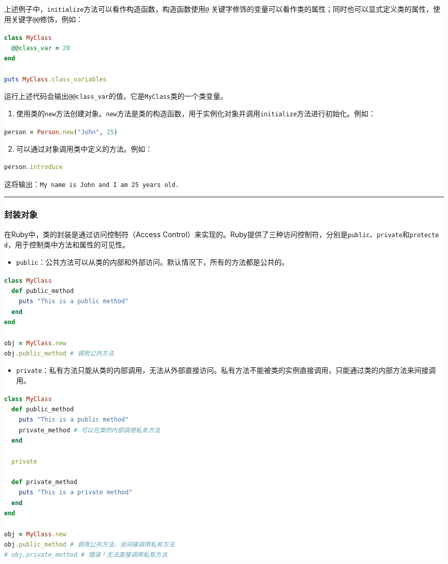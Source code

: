上述例子中，`initialize`方法可以看作构造函数，构造函数使用`@` 关键字修饰的变量可以看作类的属性；同时也可以显式定义类的属性，使用关键字`@@`修饰，例如：

```ruby
class MyClass
  @@class_var = 20
end

puts MyClass.class_variables
```

运行上述代码会输出`@@class_var`的值，它是`MyClass`类的一个类变量。

1. 使用类的`new`方法创建对象。`new`方法是类的构造函数，用于实例化对象并调用`initialize`方法进行初始化。例如：

```ruby
person = Person.new("John", 25)
```

2. 可以通过对象调用类中定义的方法。例如：

```ruby
person.introduce
```

这将输出：`My name is John and I am 25 years old.`

------

### 封装对象

在Ruby中，类的封装是通过访问控制符（Access Control）来实现的。Ruby提供了三种访问控制符，分别是`public`、`private`和`protected`，用于控制类中方法和属性的可见性。

- `public`：公共方法可以从类的内部和外部访问。默认情况下，所有的方法都是公共的。

```ruby
class MyClass
  def public_method
    puts "This is a public method"
  end
end

obj = MyClass.new
obj.public_method # 调用公共方法
```

- `private`：私有方法只能从类的内部调用，无法从外部直接访问。私有方法不能被类的实例直接调用，只能通过类的内部方法来间接调用。

```ruby
class MyClass
  def public_method
    puts "This is a public method"
    private_method # 可以在类的内部调用私有方法
  end

  private

  def private_method
    puts "This is a private method"
  end
end

obj = MyClass.new
obj.public_method # 调用公共方法，会间接调用私有方法
# obj.private_method # 错误！无法直接调用私有方法
```
